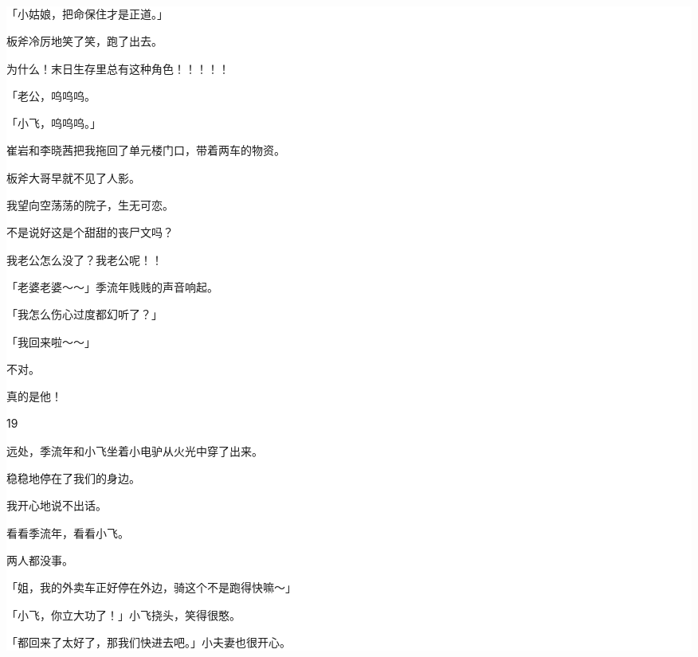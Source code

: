 
「小姑娘，把命保住才是正道。」


板斧冷厉地笑了笑，跑了出去。


为什么！末日生存里总有这种角色！！！！！


「老公，呜呜呜。


「小飞，呜呜呜。」


崔岩和李晓茜把我拖回了单元楼门口，带着两车的物资。


板斧大哥早就不见了人影。


我望向空荡荡的院子，生无可恋。


不是说好这是个甜甜的丧尸文吗？


我老公怎么没了？我老公呢！！


「老婆老婆～～」季流年贱贱的声音响起。


「我怎么伤心过度都幻听了？」


「我回来啦～～」


不对。


真的是他！


19


远处，季流年和小飞坐着小电驴从火光中穿了出来。


稳稳地停在了我们的身边。


我开心地说不出话。


看看季流年，看看小飞。


两人都没事。


「姐，我的外卖车正好停在外边，骑这个不是跑得快嘛～」


「小飞，你立大功了！」小飞挠头，笑得很憨。


「都回来了太好了，那我们快进去吧。」小夫妻也很开心。

